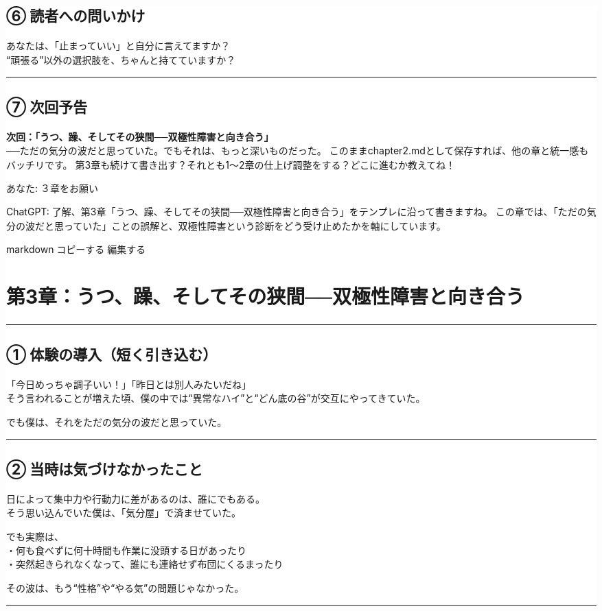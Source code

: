 
## ⑥ 読者への問いかけ

あなたは、「止まっていい」と自分に言えてますか？  
“頑張る”以外の選択肢を、ちゃんと持てていますか？

---

## ⑦ 次回予告

**次回：「うつ、躁、そしてその狭間──双極性障害と向き合う」**  
──ただの気分の波だと思っていた。でもそれは、もっと深いものだった。
このままchapter2.mdとして保存すれば、他の章と統一感もバッチリです。
第3章も続けて書き出す？それとも1〜2章の仕上げ調整をする？どこに進むか教えてね！







あなた:
３章をお願い


ChatGPT:
了解、第3章「うつ、躁、そしてその狭間──双極性障害と向き合う」をテンプレに沿って書きますね。
この章では、「ただの気分の波だと思っていた」ことの誤解と、双極性障害という診断をどう受け止めたかを軸にしています。

markdown
コピーする
編集する
# 第3章：うつ、躁、そしてその狭間──双極性障害と向き合う

---

## ① 体験の導入（短く引き込む）

「今日めっちゃ調子いい！」「昨日とは別人みたいだね」  
そう言われることが増えた頃、僕の中では“異常なハイ”と“どん底の谷”が交互にやってきていた。

でも僕は、それをただの気分の波だと思っていた。

---

## ② 当時は気づけなかったこと

日によって集中力や行動力に差があるのは、誰にでもある。  
そう思い込んでいた僕は、「気分屋」で済ませていた。

でも実際は、  
・何も食べずに何十時間も作業に没頭する日があったり  
・突然起きられなくなって、誰にも連絡せず布団にくるまったり

その波は、もう“性格”や“やる気”の問題じゃなかった。

---